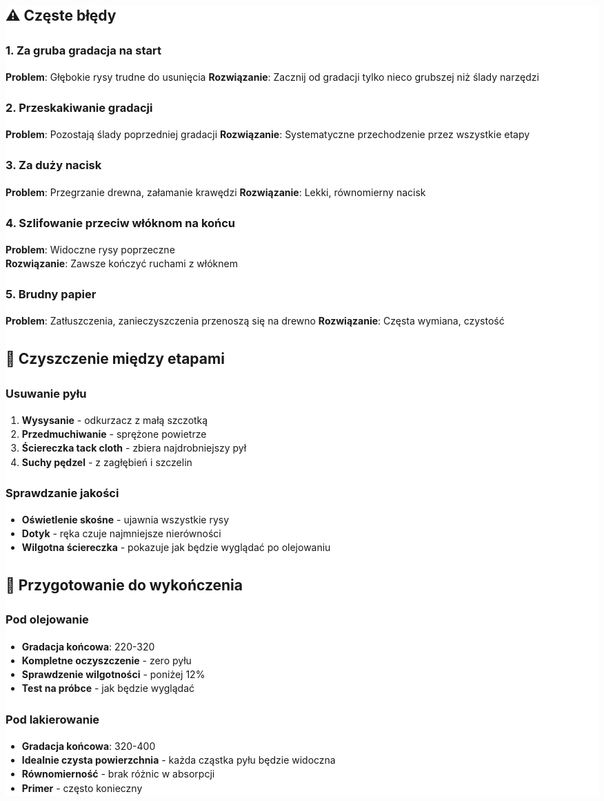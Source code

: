 ## ⚠️ Częste błędy

### 1. Za gruba gradacja na start
**Problem**: Głębokie rysy trudne do usunięcia
**Rozwiązanie**: Zacznij od gradacji tylko nieco grubszej niż ślady narzędzi

### 2. Przeskakiwanie gradacji  
**Problem**: Pozostają ślady poprzedniej gradacji
**Rozwiązanie**: Systematyczne przechodzenie przez wszystkie etapy

### 3. Za duży nacisk
**Problem**: Przegrzanie drewna, załamanie krawędzi
**Rozwiązanie**: Lekki, równomierny nacisk

### 4. Szlifowanie przeciw włóknom na końcu
**Problem**: Widoczne rysy poprzeczne  
**Rozwiązanie**: Zawsze kończyć ruchami z włóknem

### 5. Brudny papier
**Problem**: Zatłuszczenia, zanieczyszczenia przenoszą się na drewno
**Rozwiązanie**: Częsta wymiana, czystość

## 🧽 Czyszczenie między etapami

### Usuwanie pyłu
1. **Wysysanie** - odkurzacz z małą szczotką
2. **Przedmuchiwanie** - sprężone powietrze  
3. **Ściereczka tack cloth** - zbiera najdrobniejszy pył
4. **Suchy pędzel** - z zagłębień i szczelin

### Sprawdzanie jakości
- **Oświetlenie skośne** - ujawnia wszystkie rysy
- **Dotyk** - ręka czuje najmniejsze nierówności  
- **Wilgotna ściereczka** - pokazuje jak będzie wyglądać po olejowaniu

## 🎨 Przygotowanie do wykończenia

### Pod olejowanie
- **Gradacja końcowa**: 220-320
- **Kompletne oczyszczenie** - zero pyłu
- **Sprawdzenie wilgotności** - poniżej 12%
- **Test na próbce** - jak będzie wyglądać

### Pod lakierowanie  
- **Gradacja końcowa**: 320-400
- **Idealnie czysta powierzchnia** - każda cząstka pyłu będzie widoczna
- **Równomierność** - brak różnic w absorpcji
- **Primer** - często konieczny
